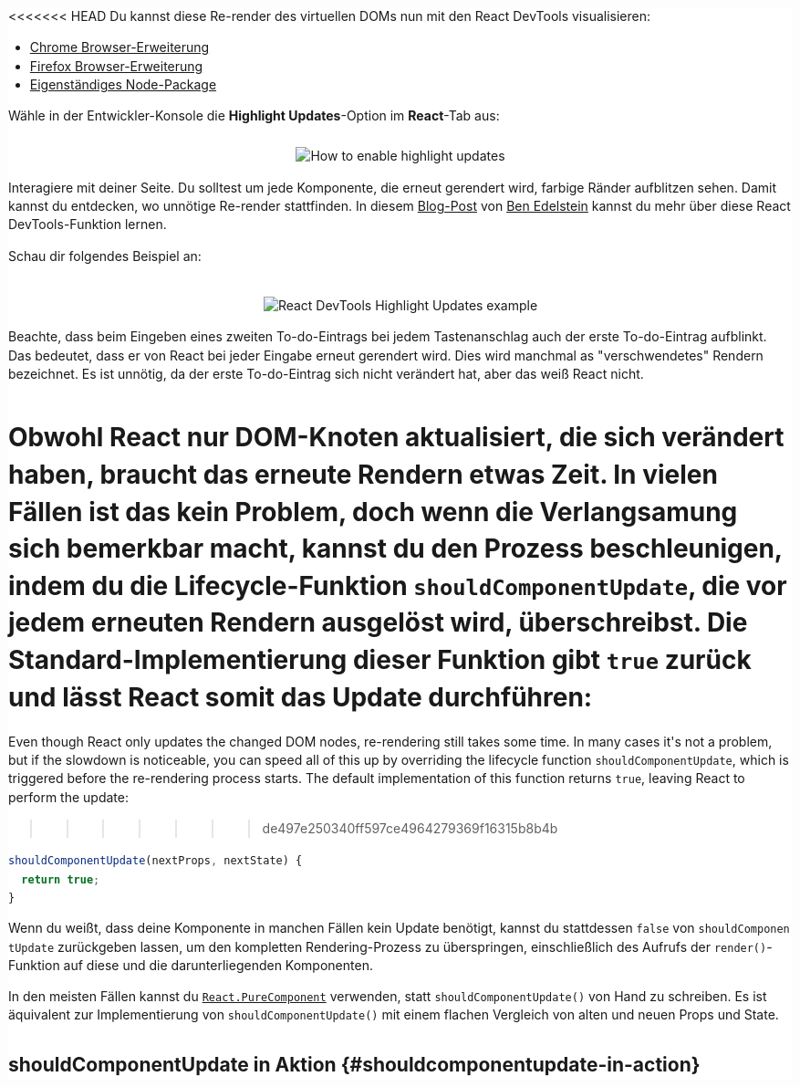 <<<<<<< HEAD
Du kannst diese Re-render des virtuellen DOMs nun mit den React DevTools visualisieren:

- [Chrome Browser-Erweiterung](https://chrome.google.com/webstore/detail/react-developer-tools/fmkadmapgofadopljbjfkapdkoienihi?hl=en)
- [Firefox Browser-Erweiterung](https://addons.mozilla.org/en-GB/firefox/addon/react-devtools/)
- [Eigenständiges Node-Package](https://www.npmjs.com/package/react-devtools)

Wähle in der Entwickler-Konsole die **Highlight Updates**-Option im **React**-Tab aus:

<center><img src="../images/blog/devtools-highlight-updates.png" style="max-width:100%; margin-top:10px;" alt="How to enable highlight updates" /></center>

Interagiere mit deiner Seite. Du solltest um jede Komponente, die erneut gerendert wird, farbige Ränder aufblitzen sehen. Damit kannst du entdecken, wo unnötige Re-render stattfinden. In diesem [Blog-Post](https://blog.logrocket.com/make-react-fast-again-part-3-highlighting-component-updates-6119e45e6833) von [Ben Edelstein](https://blog.logrocket.com/@edelstein) kannst du mehr über diese React DevTools-Funktion lernen.

Schau dir folgendes Beispiel an:

<center><img src="../images/blog/highlight-updates-example.gif" style="max-width:100%; margin-top:20px;" alt="React DevTools Highlight Updates example" /></center>

Beachte, dass beim Eingeben eines zweiten To-do-Eintrags bei jedem Tastenanschlag auch der erste To-do-Eintrag aufblinkt. Das bedeutet, dass er von React bei jeder Eingabe erneut gerendert wird. Dies wird manchmal as "verschwendetes" Rendern bezeichnet. Es ist unnötig, da der erste To-do-Eintrag sich nicht verändert hat, aber das weiß React nicht. 

Obwohl React nur DOM-Knoten aktualisiert, die sich verändert haben, braucht das erneute Rendern etwas Zeit. In vielen Fällen ist das kein Problem, doch wenn die Verlangsamung sich bemerkbar macht, kannst du den Prozess beschleunigen, indem du die Lifecycle-Funktion `shouldComponentUpdate`, die vor jedem erneuten Rendern ausgelöst wird, überschreibst. Die Standard-Implementierung dieser Funktion gibt `true` zurück und lässt React somit das Update durchführen:
=======
Even though React only updates the changed DOM nodes, re-rendering still takes some time. In many cases it's not a problem, but if the slowdown is noticeable, you can speed all of this up by overriding the lifecycle function `shouldComponentUpdate`, which is triggered before the re-rendering process starts. The default implementation of this function returns `true`, leaving React to perform the update:
>>>>>>> de497e250340ff597ce4964279369f16315b8b4b

```javascript
shouldComponentUpdate(nextProps, nextState) {
  return true;
}
```

Wenn du weißt, dass deine Komponente in manchen Fällen kein Update benötigt, kannst du stattdessen `false` von `shouldComponentUpdate` zurückgeben lassen, um den kompletten Rendering-Prozess zu überspringen, einschließlich des Aufrufs der `render()`-Funktion auf diese und die darunterliegenden Komponenten.

In den meisten Fällen kannst du [`React.PureComponent`](/docs/react-api.html#reactpurecomponent) verwenden, statt `shouldComponentUpdate()` von Hand zu schreiben. Es ist äquivalent zur Implementierung von `shouldComponentUpdate()` mit einem flachen Vergleich von alten und neuen Props und State.

## shouldComponentUpdate in Aktion {#shouldcomponentupdate-in-action}
